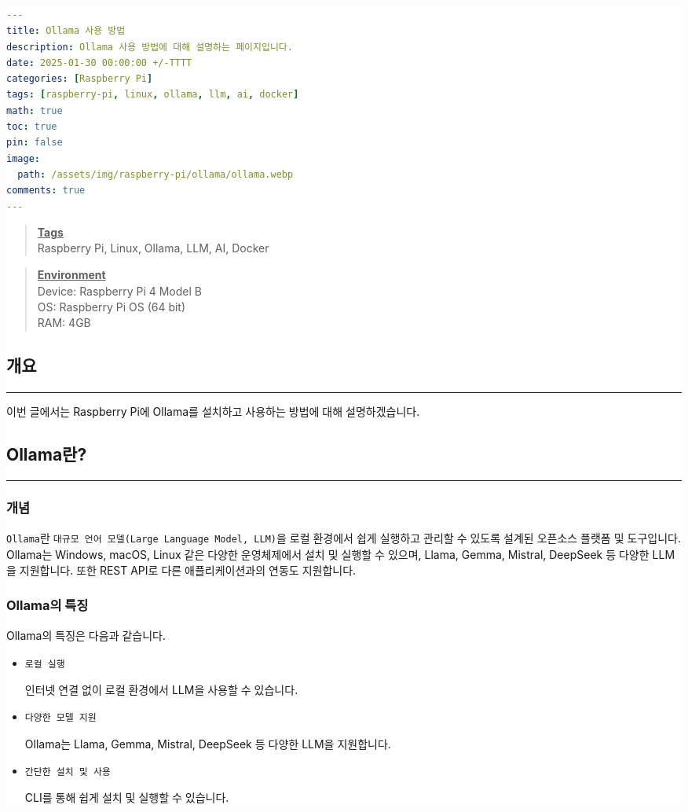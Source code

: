```yaml
---
title: Ollama 사용 방법
description: Ollama 사용 방법에 대해 설명하는 페이지입니다.
date: 2025-01-30 00:00:00 +/-TTTT
categories: [Raspberry Pi]
tags: [raspberry-pi, linux, ollama, llm, ai, docker]
math: true
toc: true
pin: false
image:
  path: /assets/img/raspberry-pi/ollama/ollama.webp
comments: true
---
```


<blockquote class="prompt-info"><p><strong><u>Tags</u></strong> <br>Raspberry Pi, Linux, Ollama, LLM, AI, Docker</p></blockquote>

<blockquote class="prompt-info"><p><strong><u>Environment</u></strong> <br>
Device: Raspberry Pi 4 Model B <br>
OS: Raspberry Pi OS (64 bit) <br>
RAM: 4GB </p></blockquote>

## 개요

<hr />

이번 글에서는 Raspberry Pi에 Ollama를 설치하고 사용하는 방법에 대해 설명하겠습니다.

## Ollama란?

<hr />

### 개념

`Ollama`란 `대규모 언어 모델(Large Language Model, LLM)`을 로컬 환경에서 쉽게 실행하고 관리할 수 있도록 설계된 오픈소스 플랫폼 및 도구입니다. Ollama는 Windows, macOS, Linux 같은 다양한 운영체제에서 설치 및 실행할 수 있으며, Llama, Gemma, Mistral, DeepSeek 등 다양한 LLM을 지원합니다. 또한 REST API로 다른 애플리케이션과의 연동도 지원합니다.

### Ollama의 특징

Ollama의 특징은 다음과 같습니다.

- `로컬 실행`

  인터넷 연결 없이 로컬 환경에서 LLM을 사용할 수 있습니다.

- `다양한 모델 지원`

  Ollama는 Llama, Gemma, Mistral, DeepSeek 등 다양한 LLM을 지원합니다.

- `간단한 설치 및 사용`

  CLI를 통해 쉽게 설치 및 실행할 수 있습니다.
